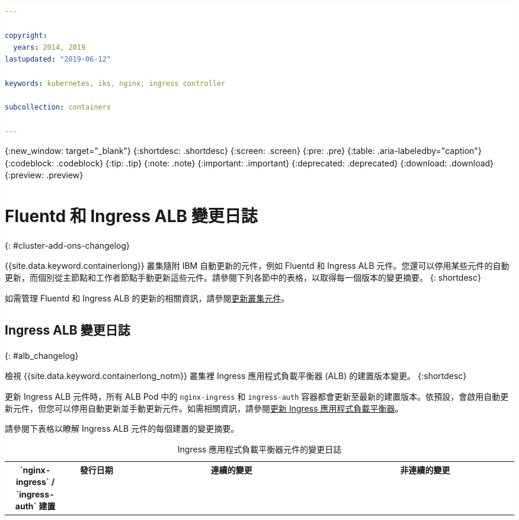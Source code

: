 ```yaml
---

copyright:
  years: 2014, 2019
lastupdated: "2019-06-12"

keywords: kubernetes, iks, nginx, ingress controller

subcollection: containers

---
```


{:new_window: target="_blank"}
{:shortdesc: .shortdesc}
{:screen: .screen}
{:pre: .pre}
{:table: .aria-labeledby="caption"}
{:codeblock: .codeblock}
{:tip: .tip}
{:note: .note}
{:important: .important}
{:deprecated: .deprecated}
{:download: .download}
{:preview: .preview}


# Fluentd 和 Ingress ALB 變更日誌
{: #cluster-add-ons-changelog}

{{site.data.keyword.containerlong}} 叢集隨附 IBM 自動更新的元件，例如 Fluentd 和 Ingress ALB 元件。您還可以停用某些元件的自動更新，而個別從主節點和工作者節點手動更新這些元件。請參閱下列各節中的表格，以取得每一個版本的變更摘要。
{: shortdesc}

如需管理 Fluentd 和 Ingress ALB 的更新的相關資訊，請參閱[更新叢集元件](/docs/containers?topic=containers-update#components)。

## Ingress ALB 變更日誌
{: #alb_changelog}

檢視 {{site.data.keyword.containerlong_notm}} 叢集裡 Ingress 應用程式負載平衡器 (ALB) 的建置版本變更。
{:shortdesc}

更新 Ingress ALB 元件時，所有 ALB Pod 中的 `nginx-ingress` 和 `ingress-auth` 容器都會更新至最新的建置版本。依預設，會啟用自動更新元件，但您可以停用自動更新並手動更新元件。如需相關資訊，請參閱[更新 Ingress 應用程式負載平衡器](/docs/containers?topic=containers-update#alb)。

請參閱下表格以瞭解 Ingress ALB 元件的每個建置的變更摘要。

<table summary="Ingress 應用程式負載平衡器元件的建置變更概觀">
<caption>Ingress 應用程式負載平衡器元件的變更日誌</caption>
<col width="12%">
<col width="12%">
<col width="41%">
<col width="35%">
<thead>
<tr>
<th>`nginx-ingress` / `ingress-auth` 建置</th>
<th>發行日期</th>
<th>連續的變更</th>
<th>非連續的變更</th>
</tr>
</thead>
<tbody>
<tr>